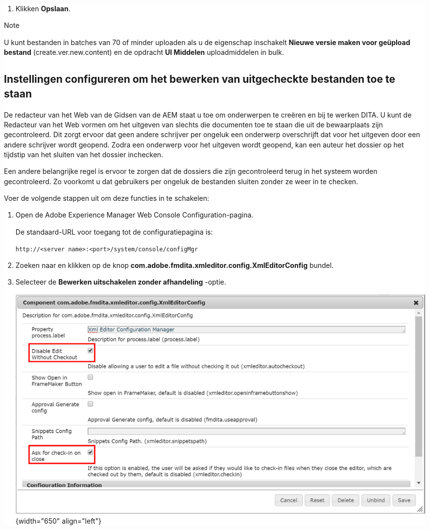1. Klikken **Opslaan**.


>[!NOTE]
>
> U kunt bestanden in batches van 70 of minder uploaden als u de eigenschap inschakelt **Nieuwe versie maken voor geüpload bestand** \(create.ver.new.content\) en de opdracht **UI Middelen** uploadmiddelen in bulk.

## Instellingen configureren om het bewerken van uitgecheckte bestanden toe te staan

De redacteur van het Web van de Gidsen van de AEM staat u toe om onderwerpen te creëren en bij te werken DITA. U kunt de Redacteur van het Web vormen om het uitgeven van slechts die documenten toe te staan die uit de bewaarplaats zijn gecontroleerd. Dit zorgt ervoor dat geen andere schrijver per ongeluk een onderwerp overschrijft dat voor het uitgeven door een andere schrijver wordt geopend. Zodra een onderwerp voor het uitgeven wordt geopend, kan een auteur het dossier op het tijdstip van het sluiten van het dossier inchecken.

Een andere belangrijke regel is ervoor te zorgen dat de dossiers die zijn gecontroleerd terug in het systeem worden gecontroleerd. Zo voorkomt u dat gebruikers per ongeluk de bestanden sluiten zonder ze weer in te checken.

Voer de volgende stappen uit om deze functies in te schakelen:

1. Open de Adobe Experience Manager Web Console Configuration-pagina.

   De standaard-URL voor toegang tot de configuratiepagina is:

   ```http
   http://<server name>:<port>/system/console/configMgr
   ```

1. Zoeken naar en klikken op de knop **com.adobe.fmdita.xmleditor.config.XmlEditorConfig** bundel.

1. Selecteer de **Bewerken uitschakelen zonder afhandeling** -optie.

   ![](assets/xml-editor-config.png){width="650" align="left"}
